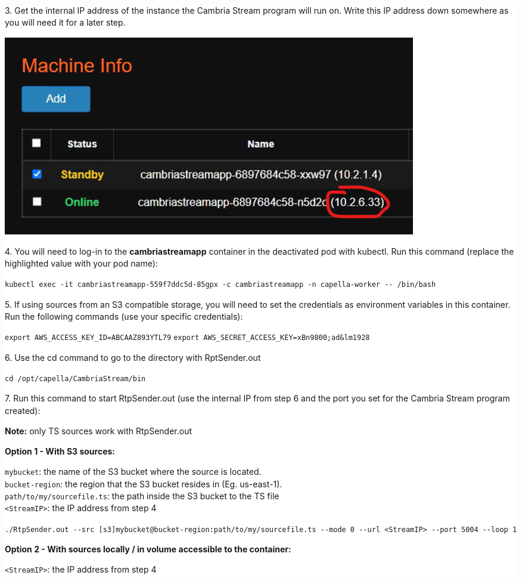 3\. Get the internal IP address of the instance the Cambria Stream program will run on. Write this IP address down somewhere as you will need it for a later step.


![](11_machine_info_2.png)

4\. You will need to log-in to the **cambriastreamapp** container in the deactivated pod with kubectl. Run this command (replace the highlighted value with your pod name):

`kubectl exec -it cambriastreamapp-559f7ddc5d-85gpx -c cambriastreamapp -n capella-worker -- /bin/bash`

5\. If using sources from an S3 compatible storage, you will need to set the credentials as environment variables in this container. Run the following commands (use your specific credentials):

`export AWS_ACCESS_KEY_ID=ABCAAZ893YTL79`
`export AWS_SECRET_ACCESS_KEY=xBn9800;ad&lm1928`

6\. Use the cd command to go to the directory with RptSender.out

`cd /opt/capella/CambriaStream/bin`

7\. Run this command to start RtpSender.out (use the internal IP from step 6 and the port you set for the Cambria Stream program created):

**Note:** only TS sources work with RtpSender.out

**Option 1 - With S3 sources:**

`mybucket`: the name of the S3 bucket where the source is located. <br />
`bucket-region`: the region that the S3 bucket resides in (Eg. us-east-1).<br />
`path/to/my/sourcefile.ts`: the path inside the S3 bucket to the TS file<br />
`<StreamIP>`: the IP address from step 4<br />

`./RtpSender.out --src [s3]mybucket@bucket-region:path/to/my/sourcefile.ts --mode 0 --url <StreamIP> --port 5004 --loop 1`

**Option 2 - With sources locally / in volume accessible to the container:**

`<StreamIP>`: the IP address from step 4
